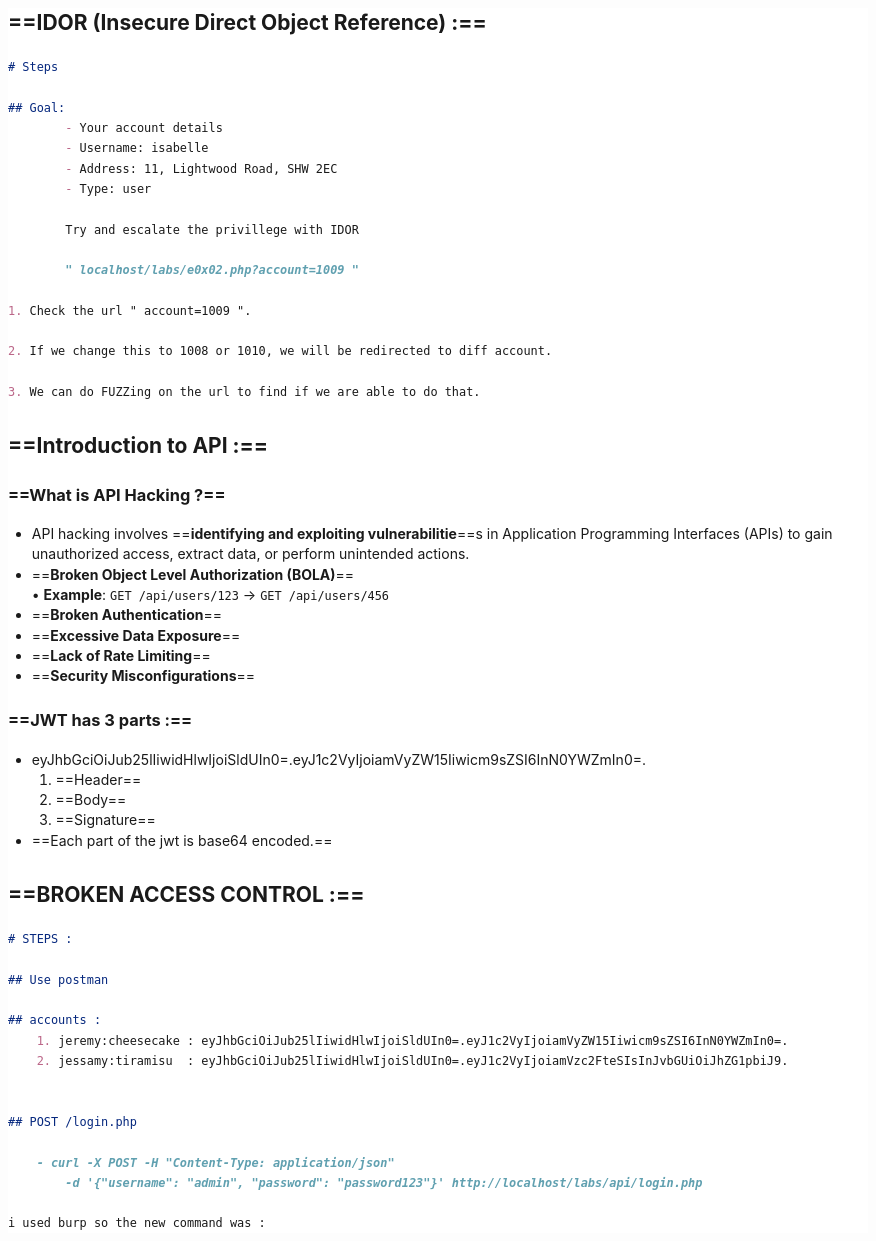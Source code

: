 ## ==IDOR (Insecure Direct Object Reference) :==

```Markdown
# Steps

## Goal: 
		- Your account details
		- Username: isabelle
		- Address: 11, Lightwood Road, SHW 2EC
		- Type: user
		
		Try and escalate the privillege with IDOR
		
		" localhost/labs/e0x02.php?account=1009 "
		
1. Check the url " account=1009 ".

2. If we change this to 1008 or 1010, we will be redirected to diff account.

3. We can do FUZZing on the url to find if we are able to do that.
```

## ==Introduction to API :==

### ==**What is API Hacking ?**==

- API hacking involves ==**identifying and exploiting vulnerabilitie**==s in Application Programming Interfaces (APIs) to gain unauthorized access, extract data, or perform unintended actions.
- ==**Broken Object Level Authorization (BOLA)**==  
    • **Example**: `GET /api/users/123` → `GET /api/users/456`
- ==**Broken Authentication**==
- ==**Excessive Data Exposure**==
- ==**Lack of Rate Limiting**==
- ==**Security Misconfigurations**==

### ==JWT has 3 parts :==

- eyJhbGciOiJub25lIiwidHlwIjoiSldUIn0=.eyJ1c2VyIjoiamVyZW15Iiwicm9sZSI6InN0YWZmIn0=.
    1. ==Header==
    2. ==Body==
    3. ==Signature==
- ==Each part of the jwt is base64 encoded.==

## ==BROKEN ACCESS CONTROL :==

```Markdown
# STEPS : 

## Use postman

## accounts : 
	1. jeremy:cheesecake : eyJhbGciOiJub25lIiwidHlwIjoiSldUIn0=.eyJ1c2VyIjoiamVyZW15Iiwicm9sZSI6InN0YWZmIn0=.
	2. jessamy:tiramisu  : eyJhbGciOiJub25lIiwidHlwIjoiSldUIn0=.eyJ1c2VyIjoiamVzc2FteSIsInJvbGUiOiJhZG1pbiJ9.


## POST /login.php

	- curl -X POST -H "Content-Type: application/json" 
		-d '{"username": "admin", "password": "password123"}' http://localhost/labs/api/login.php

i used burp so the new command was : 
```